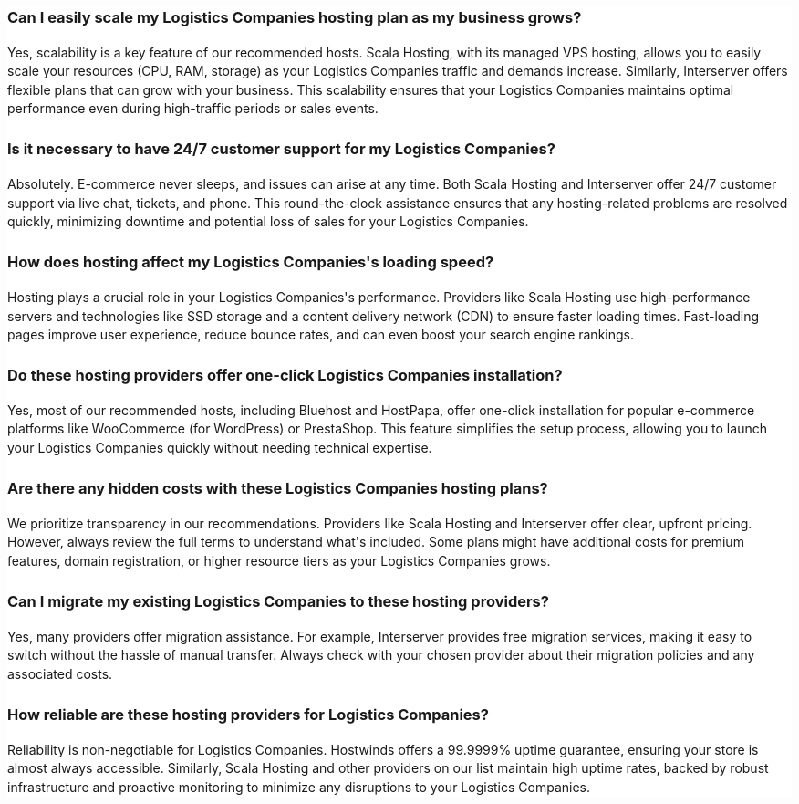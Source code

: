 ### Can I easily scale my Logistics Companies hosting plan as my business grows? 
Yes, scalability is a key feature of our recommended hosts. Scala Hosting, with its managed VPS hosting, allows you to easily scale your resources (CPU, RAM, storage) as your Logistics Companies traffic and demands increase. Similarly, Interserver offers flexible plans that can grow with your business. This scalability ensures that your Logistics Companies maintains optimal performance even during high-traffic periods or sales events.

### Is it necessary to have 24/7 customer support for my Logistics Companies? 
Absolutely. E-commerce never sleeps, and issues can arise at any time. Both Scala Hosting and Interserver offer 24/7 customer support via live chat, tickets, and phone. This round-the-clock assistance ensures that any hosting-related problems are resolved quickly, minimizing downtime and potential loss of sales for your Logistics Companies.

### How does hosting affect my Logistics Companies's loading speed? 
Hosting plays a crucial role in your Logistics Companies's performance. Providers like Scala Hosting use high-performance servers and technologies like SSD storage and a content delivery network (CDN) to ensure faster loading times. Fast-loading pages improve user experience, reduce bounce rates, and can even boost your search engine rankings.

### Do these hosting providers offer one-click Logistics Companies installation? 
Yes, most of our recommended hosts, including Bluehost and HostPapa, offer one-click installation for popular e-commerce platforms like WooCommerce (for WordPress) or PrestaShop. This feature simplifies the setup process, allowing you to launch your Logistics Companies quickly without needing technical expertise.

### Are there any hidden costs with these Logistics Companies hosting plans? 
We prioritize transparency in our recommendations. Providers like Scala Hosting and Interserver offer clear, upfront pricing. However, always review the full terms to understand what's included. Some plans might have additional costs for premium features, domain registration, or higher resource tiers as your Logistics Companies grows.

### Can I migrate my existing Logistics Companies to these hosting providers? 
Yes, many providers offer migration assistance. For example, Interserver provides free migration services, making it easy to switch without the hassle of manual transfer. Always check with your chosen provider about their migration policies and any associated costs.

### How reliable are these hosting providers for Logistics Companies? 
Reliability is non-negotiable for Logistics Companies. Hostwinds offers a 99.9999% uptime guarantee, ensuring your store is almost always accessible. Similarly, Scala Hosting and other providers on our list maintain high uptime rates, backed by robust infrastructure and proactive monitoring to minimize any disruptions to your Logistics Companies.
